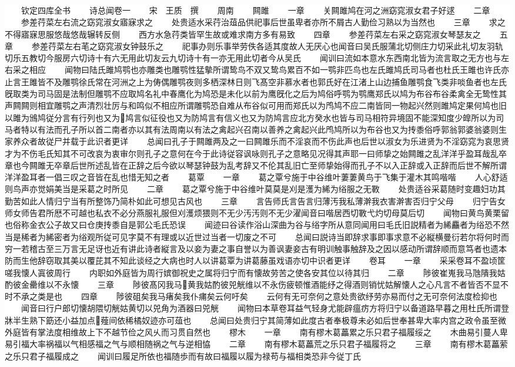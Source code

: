 

　　钦定四库全书
　　诗总闻卷一
　　宋　王质　撰
　　周南
　　闗雎
　　一章
　　关闗雎鸠在河之洲窈窕淑女君子好逑
　　二章
　　参差荇菜左右流之窈窕淑女寤寐求之
　　处贵适水采荇治葅品供祀事后世虽卑者亦所不屑古人勤俭习熟以为当然也
　　三章
　　求之不得寤寐思服悠哉悠哉辗转反侧
　　西方水急荇类皆罕生故或难求南方多有易致
　　四章
　　参差荇菜左右采之窈窕淑女琴瑟友之
　　五章
　　参差荇菜左右芼之窈窕淑女钟鼓乐之
　　祀事办则乐事举劳佚各适其度故人无厌心也闻音曰吴氏服蒲北切侧庄力切采此礼切友羽轨切乐五教切今服房六切诗十有六无用此切友云九切诗十有一亦无用此切者今从吴氏
　　闻训曰流如本意水东西南北皆为流言取之无方也与左右采之相应
　　闻物曰陆氏雎鸠鹗也亦雕类也雕鹗性猛摰所谓鸷鸟不双又鸷鸟累百不如一鹗非匹鸟也左氏雎鸠氏司马者也杜氏王雎也许氏亦止言王雎皆不及雕鹗徐氏常在河洲之上为俦偶雕鹗夜则多栖深林日则飞髙空非慕水者也郭氏好在江渚上山边捕鱼雕鹗食飞类非啖鱼者也左氏旣取类为司马固是法制但雕鹗不应取鸠名礼中春鹰化为鸠恐是未化以前为鹰旣化之后为鸠俗呼鹗为鹗鹰郑氏以鸠为布谷布谷柔禽全无鸷性其声闗闗则相宜雕鹗之声清烈壮厉与和鸣似不相应所谓雕鹗恐自难从布谷似可用而郑氏以为鸤鸠不应二南皆同一物起兴然则雎鸠定果何鸠也旧以雎为鳻鸠従分言有行列也又为鸠言似征役也又为防鸠言有信义也又为防鸠言应北方癸水也皆与司马相符异境固不能深知度少皥所以为司马者特以有法而孔子所以首二南者亦以其有法周南以有法之禽起兴召南以善养之禽起兴此鸤鸠所以为布谷也又为抟黍俗呼郭翁郭婆翁婆则生家养众者故従尸并载于此识者更详
　　总闻曰孔子于闗雎两及之一曰闗雎乐而不淫哀而不伤此声也后世以淑女为乐进贤为不淫窈窕为哀思贤才为不伤毛氏知其不可改哀为衷审尔则孔子之意何在今于此诗従容讽咏则孔子之意略见况得其声耶一曰师挚之始闗雎之乱洋洋乎盈耳哉乱卒章也今闗雎无卒章后世所述乱皆在正辞之后今欲以琴瑟钟鼓为乱考辞又不伦其乱旧亡至师挚始得而孔子不以入正辞或入正辞而后世不解所谓洋洋盈耳者一倡三叹之音皆在乱也惜无知之者
　　葛覃
　　一章
　　葛之覃兮施于中谷维叶萋萋黄鸟于飞集于灌木其鸣喈喈
　　人心舒适则鸟声亦觉娟美当是采葛之时所见
　　二章
　　葛之覃兮施于中谷维叶莫莫是刈是濩为絺为绤服之无斁
　　处贵适谷采葛随时变趣妇功其勤苦如此人情归宁当有所整饰乃简朴如此可想见古风也
　　三章
　　言告师氏言告言归薄汚我私薄澣我衣害澣害否归宁父母
　　归宁告女师女师告君所厯不可越也私衣不必分燕服礼服但刈濩烦猥则不无少汚汚则不无少濯闻音曰喈居西切斁弋灼切母莫后切
　　闻物曰黄鸟黄栗留也俗称金衣公子故又曰仓庚抟黍自是郭公毛氏恐误
　　闻迹曰谷读作浴山深曲为谷与绤字所从意同闻用曰毛氏旧説精者为絺麤者为绤恐不然当是稀者为絺密者为绤观所従可见字莫不有理或以近世过当者一切废之不可
　　总闻曰説诗当即辞求事即事求意不必縦横曼衍若尔将何时而穷一若稽古至三万言无足讶也近有讲此诗者縦言及以妾为妻之事自誉以为善讽妻妾古有明训触事触辞及之因以感动所谓辞顺而意笃者也遗本防而生他辞窃取其美以覆芘其不知此谈经之大病也时人以讲葛覃为讲葛藤虽戏语亦切中识者更详
　　卷耳
　　一章
　　采采卷耳不盈顷筐嗟我懐人寘彼周行
　　内职如外庭皆为周行嫔御祝史之属将归宁而有懐故劳苦之使各安其位以待其归
　　二章
　　陟彼崔嵬我马虺隤我姑酌彼金罍维以不永懐
　　三章
　　陟彼髙冈我马黄我姑酌彼兕觥维以不永伤疲顿惟酒能纾之得酒则销忧姑解懐人之心凡言不者皆否不显不时不承之类是也
　　四章
　　陟彼砠矣我马瘏矣我仆痡矣云何吁矣
　　云何有无可奈何之意处贵欲纾劳亦易而付之无可奈何法度检抑也
　　闻音曰行户郎切懐胡隈切觥姑黄切以兕角为酒器曰兕觥
　　闻物曰本草卷耳益气轻身尤能辟瘟疠方将归宁以备道路早暮之用杜氏所谓登牀半生熟下筯还小益加点薤间依稀橘奴迹亦可葅也
　　总闻曰处贵归宁其简薄如此度古者奉极尊未必如后世奉甚卑大率内宫之政令虽至微外庭皆有掌法度相维故上下不越节俭之风乆而习贯自然也
　　樛木
　　一章
　　南有樛木葛藟累之乐只君子福履绥之
　　木曲易引蔓人卑易引福大率祸福以气相感福之气与顺相随祸之气与逆相恊
　　二章
　　南有樛木葛藟荒之乐只君子福履将之
　　三章
　　南有樛木葛藟萦之乐只君子福履成之
　　闻训曰履足所依也福随歩而有故曰福履以履为禄苟与福相类恐非今従丁氏